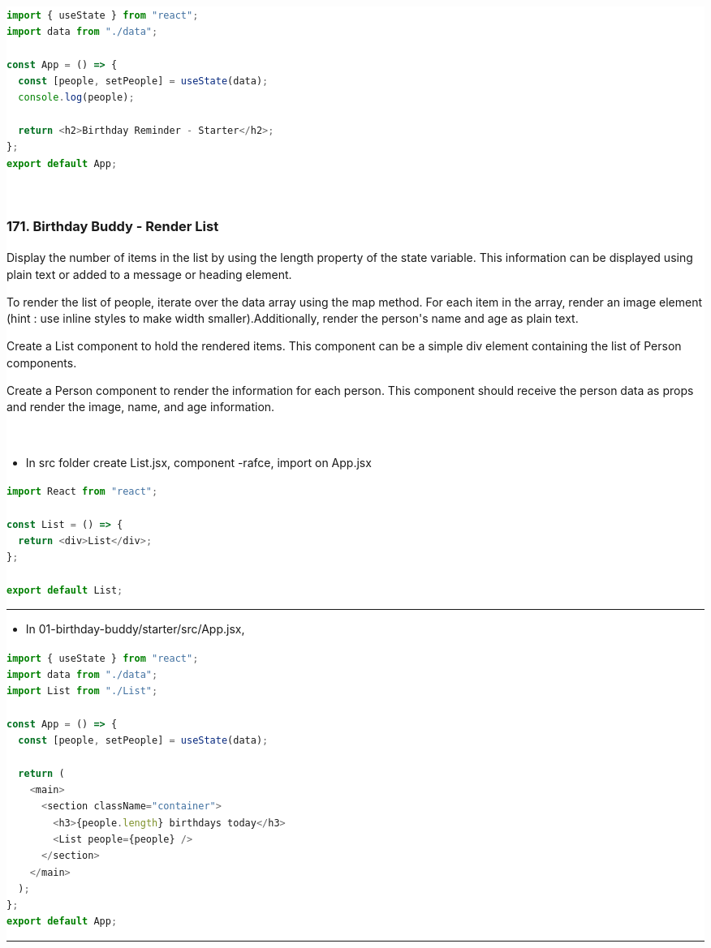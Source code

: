 ```js
import { useState } from "react";
import data from "./data";

const App = () => {
  const [people, setPeople] = useState(data);
  console.log(people);

  return <h2>Birthday Reminder - Starter</h2>;
};
export default App;
```

<br>

### 171. Birthday Buddy - Render List<a id='171'></a>

Display the number of items in the list by using the length property of the state variable. This information can be displayed using plain text or added to a message or heading element.

To render the list of people, iterate over the data array using the map method. For each item in the array, render an image element (hint : use inline styles to make width smaller).Additionally, render the person's name and age as plain text.

Create a List component to hold the rendered items. This component can be a simple div element containing the list of Person components.

Create a Person component to render the information for each person. This component should receive the person data as props and render the image, name, and age information.

<br>

- In src folder create List.jsx, component -rafce, import on App.jsx

```js
import React from "react";

const List = () => {
  return <div>List</div>;
};

export default List;
```

---

- In 01-birthday-buddy/starter/src/App.jsx,

```js
import { useState } from "react";
import data from "./data";
import List from "./List";

const App = () => {
  const [people, setPeople] = useState(data);

  return (
    <main>
      <section className="container">
        <h3>{people.length} birthdays today</h3>
        <List people={people} />
      </section>
    </main>
  );
};
export default App;
```

---